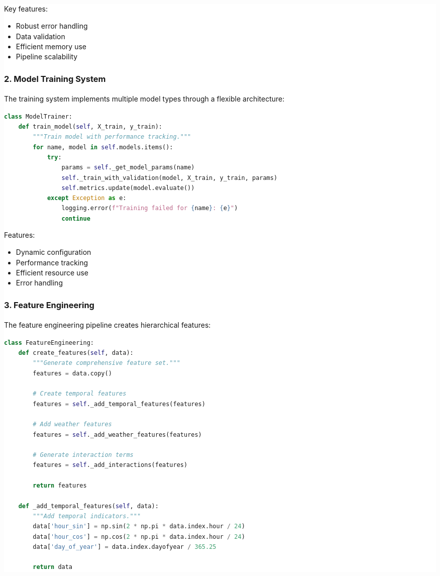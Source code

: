 Key features:

- Robust error handling
- Data validation
- Efficient memory use
- Pipeline scalability

### 2. Model Training System

The training system implements multiple model types through a flexible architecture:

```python
class ModelTrainer:
    def train_model(self, X_train, y_train):
        """Train model with performance tracking."""
        for name, model in self.models.items():
            try:
                params = self._get_model_params(name)
                self._train_with_validation(model, X_train, y_train, params)
                self.metrics.update(model.evaluate())
            except Exception as e:
                logging.error(f"Training failed for {name}: {e}")
                continue
```

Features:

- Dynamic configuration
- Performance tracking
- Efficient resource use
- Error handling

### 3. Feature Engineering

The feature engineering pipeline creates hierarchical features:

```python
class FeatureEngineering:
    def create_features(self, data):
        """Generate comprehensive feature set."""
        features = data.copy()

        # Create temporal features
        features = self._add_temporal_features(features)

        # Add weather features
        features = self._add_weather_features(features)

        # Generate interaction terms
        features = self._add_interactions(features)

        return features

    def _add_temporal_features(self, data):
        """Add temporal indicators."""
        data['hour_sin'] = np.sin(2 * np.pi * data.index.hour / 24)
        data['hour_cos'] = np.cos(2 * np.pi * data.index.hour / 24)
        data['day_of_year'] = data.index.dayofyear / 365.25

        return data
```

